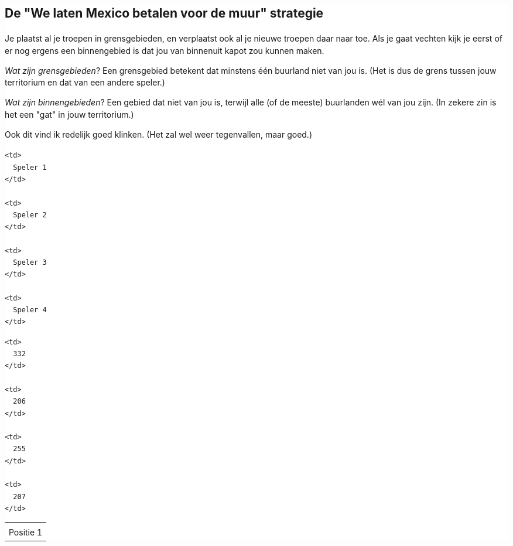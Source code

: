 ## De "We laten Mexico betalen voor de muur" strategie

Je plaatst al je troepen in grensgebieden, en verplaatst ook al je nieuwe troepen daar naar toe. Als je gaat vechten kijk je eerst of er nog ergens een binnengebied is dat jou van binnenuit kapot zou kunnen maken.

_Wat zijn grensgebieden_? Een grensgebied betekent dat minstens één buurland niet van jou is. (Het is dus de grens tussen jouw territorium en dat van een andere speler.)

_Wat zijn binnengebieden_? Een gebied dat niet van jou is, terwijl alle (of de meeste) buurlanden wél van jou zijn. (In zekere zin is het een "gat" in jouw territorium.)

Ook dit vind ik redelijk goed klinken. (Het zal wel weer tegenvallen, maar goed.)

<table>
  <tr>
    <td>
    </td>
    
    <td>
      Speler 1
    </td>
    
    <td>
      Speler 2
    </td>
    
    <td>
      Speler 3
    </td>
    
    <td>
      Speler 4
    </td>
  </tr>
  
  <tr>
    <td>
      Positie 1
    </td>
    
    <td>
      332
    </td>
    
    <td>
      206
    </td>
    
    <td>
      255
    </td>
    
    <td>
      207
    </td>
  </tr>
  